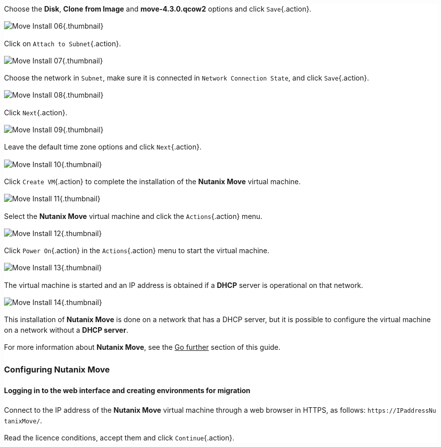Choose the **Disk**, **Clone from Image** and **move-4.3.0.qcow2** options and click `Save`{.action}.

![Move Install 06](MoveInstall06.PNG){.thumbnail}

Click on `Attach to Subnet`{.action}.

![Move Install 07](MoveInstall07.PNG){.thumbnail}

Choose the network in `Subnet`, make sure it is connected in `Network Connection State`, and click `Save`{.action}.

![Move Install 08](MoveInstall08.PNG){.thumbnail}

Click `Next`{.action}.

![Move Install 09](MoveInstall09.PNG){.thumbnail}

Leave the default time zone options and click `Next`{.action}.

![Move Install 10](MoveInstall10.PNG){.thumbnail}

Click `Create VM`{.action} to complete the installation of the **Nutanix Move** virtual machine.

![Move Install 11](MoveInstall11.PNG){.thumbnail}

Select the **Nutanix Move** virtual machine and click the `Actions`{.action} menu.

![Move Install 12](MoveInstall12.PNG){.thumbnail}

Click `Power On`{.action} in the `Actions`{.action} menu to start the virtual machine.

![Move Install 13](MoveInstall13.PNG){.thumbnail}

The virtual machine is started and an IP address is obtained if a **DHCP** server is operational on that network.

![Move Install 14](MoveInstall14.PNG){.thumbnail}

This installation of **Nutanix Move** is done on a network that has a DHCP server, but it is possible to configure the virtual machine on a network without a **DHCP server**. 

For more information about **Nutanix Move**, see the [Go further](32-move-to-nutanix_#gofurther.) section of this guide.

### Configuring **Nutanix Move** 

#### Logging in to the web interface and creating environments for migration

Connect to the IP address of the **Nutanix Move** virtual machine through a web browser in HTTPS, as follows: `https://IPaddressNutanixMove/`.

Read the licence conditions, accept them and click `Continue`{.action}.

